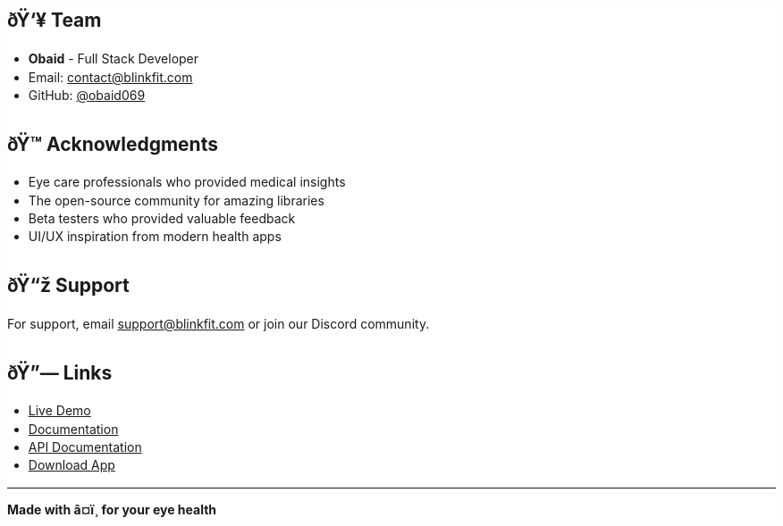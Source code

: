 ## ðŸ‘¥ Team

- **Obaid** - Full Stack Developer
- Email: contact@blinkfit.com
- GitHub: [@obaid069](https://github.com/obaid069)

## ðŸ™ Acknowledgments

- Eye care professionals who provided medical insights
- The open-source community for amazing libraries
- Beta testers who provided valuable feedback
- UI/UX inspiration from modern health apps

## ðŸ“ž Support

For support, email support@blinkfit.com or join our Discord community.

## ðŸ”— Links

- [Live Demo](https://blinkfit.com)
- [Documentation](https://docs.blinkfit.com)
- [API Documentation](https://api.blinkfit.com/docs)
- [Download App](https://blinkfit.com/download)

---

**Made with â¤ï¸ for your eye health**
